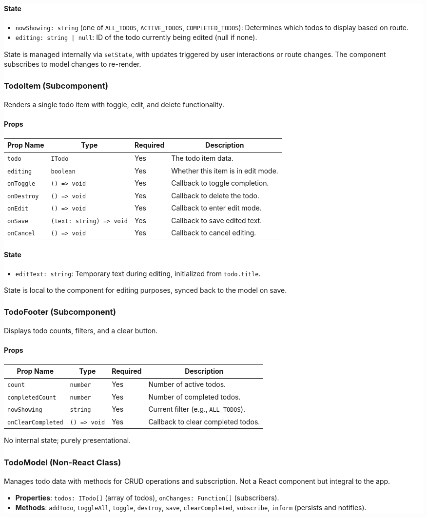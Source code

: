 #### State
- `nowShowing: string` (one of `ALL_TODOS`, `ACTIVE_TODOS`, `COMPLETED_TODOS`): Determines which todos to display based on route.
- `editing: string | null`: ID of the todo currently being edited (null if none).

State is managed internally via `setState`, with updates triggered by user interactions or route changes. The component subscribes to model changes to re-render.

### TodoItem (Subcomponent)
Renders a single todo item with toggle, edit, and delete functionality.

#### Props
| Prop Name    | Type                  | Required | Description |
|--------------|-----------------------|----------|-------------|
| `todo`       | `ITodo`               | Yes      | The todo item data. |
| `editing`    | `boolean`             | Yes      | Whether this item is in edit mode. |
| `onToggle`   | `() => void`          | Yes      | Callback to toggle completion. |
| `onDestroy`  | `() => void`          | Yes      | Callback to delete the todo. |
| `onEdit`     | `() => void`          | Yes      | Callback to enter edit mode. |
| `onSave`     | `(text: string) => void` | Yes   | Callback to save edited text. |
| `onCancel`   | `() => void`          | Yes      | Callback to cancel editing. |

#### State
- `editText: string`: Temporary text during editing, initialized from `todo.title`.

State is local to the component for editing purposes, synced back to the model on save.

### TodoFooter (Subcomponent)
Displays todo counts, filters, and a clear button.

#### Props
| Prop Name          | Type             | Required | Description |
|--------------------|------------------|----------|-------------|
| `count`            | `number`         | Yes      | Number of active todos. |
| `completedCount`   | `number`         | Yes      | Number of completed todos. |
| `nowShowing`       | `string`         | Yes      | Current filter (e.g., `ALL_TODOS`). |
| `onClearCompleted` | `() => void`     | Yes      | Callback to clear completed todos. |

No internal state; purely presentational.

### TodoModel (Non-React Class)
Manages todo data with methods for CRUD operations and subscription. Not a React component but integral to the app.
- **Properties**: `todos: ITodo[]` (array of todos), `onChanges: Function[]` (subscribers).
- **Methods**: `addTodo`, `toggleAll`, `toggle`, `destroy`, `save`, `clearCompleted`, `subscribe`, `inform` (persists and notifies).
